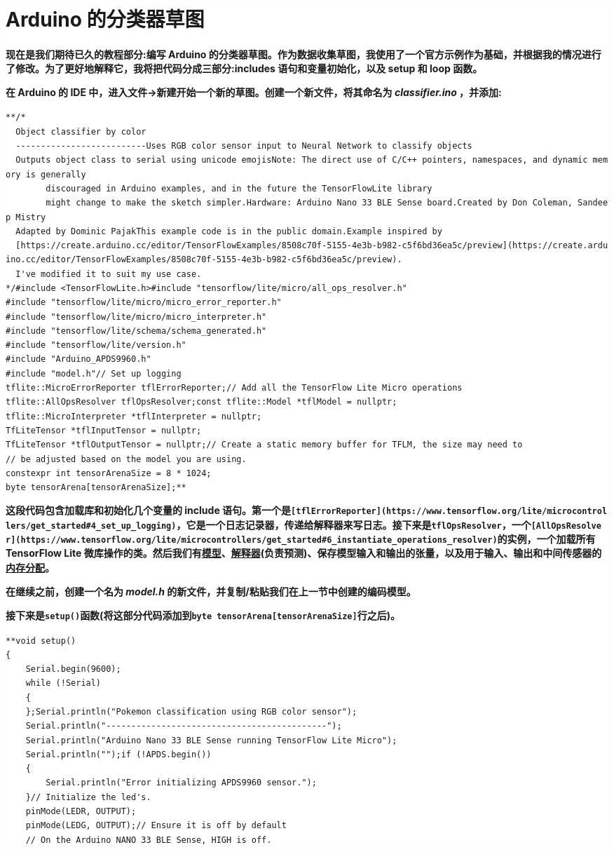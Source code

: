 # ****Arduino 的分类器草图****

****现在是我们期待已久的教程部分:编写 Arduino 的分类器草图。作为数据收集草图，我使用了一个官方示例作为基础，并根据我的情况进行了修改。为了更好地解释它，我将把代码分成三部分:includes 语句和变量初始化，以及 setup 和 loop 函数。****

****在 Arduino 的 IDE 中，进入文件->新建开始一个新的草图。创建一个新文件，将其命名为 *classifier.ino* ，并添加:****

```
**/*
  Object classifier by color
  --------------------------Uses RGB color sensor input to Neural Network to classify objects
  Outputs object class to serial using unicode emojisNote: The direct use of C/C++ pointers, namespaces, and dynamic memory is generally
        discouraged in Arduino examples, and in the future the TensorFlowLite library
        might change to make the sketch simpler.Hardware: Arduino Nano 33 BLE Sense board.Created by Don Coleman, Sandeep Mistry
  Adapted by Dominic PajakThis example code is in the public domain.Example inspired by
  [https://create.arduino.cc/editor/TensorFlowExamples/8508c70f-5155-4e3b-b982-c5f6bd36ea5c/preview](https://create.arduino.cc/editor/TensorFlowExamples/8508c70f-5155-4e3b-b982-c5f6bd36ea5c/preview).
  I've modified it to suit my use case.
*/#include <TensorFlowLite.h>#include "tensorflow/lite/micro/all_ops_resolver.h"
#include "tensorflow/lite/micro/micro_error_reporter.h"
#include "tensorflow/lite/micro/micro_interpreter.h"
#include "tensorflow/lite/schema/schema_generated.h"
#include "tensorflow/lite/version.h"
#include "Arduino_APDS9960.h"
#include "model.h"// Set up logging
tflite::MicroErrorReporter tflErrorReporter;// Add all the TensorFlow Lite Micro operations
tflite::AllOpsResolver tflOpsResolver;const tflite::Model *tflModel = nullptr;
tflite::MicroInterpreter *tflInterpreter = nullptr;
TfLiteTensor *tflInputTensor = nullptr;
TfLiteTensor *tflOutputTensor = nullptr;// Create a static memory buffer for TFLM, the size may need to
// be adjusted based on the model you are using.
constexpr int tensorArenaSize = 8 * 1024;
byte tensorArena[tensorArenaSize];**
```

****这段代码包含加载库和初始化几个变量的 include 语句。第一个是`[tflErrorReporter](https://www.tensorflow.org/lite/microcontrollers/get_started#4_set_up_logging)`，它是一个日志记录器，传递给解释器来写日志。接下来是`tflOpsResolver`，一个`[AllOpsResolver](https://www.tensorflow.org/lite/microcontrollers/get_started#6_instantiate_operations_resolver)`的实例，一个加载所有 TensorFlow Lite 微库操作的类。然后我们有[模型](https://www.tensorflow.org/lite/microcontrollers/get_started#5_load_a_model)、[解释器](https://www.tensorflow.org/lite/microcontrollers/get_started#8_instantiate_interpreter)(负责预测)、保存模型输入和输出的张量，以及用于输入、输出和中间传感器的[内存分配](https://www.tensorflow.org/lite/microcontrollers/get_started#7_allocate_memory)。****

****在继续之前，创建一个名为 *model.h* 的新文件，并复制/粘贴我们在上一节中创建的编码模型。****

****接下来是`setup()`函数(将这部分代码添加到`byte tensorArena[tensorArenaSize]`行之后)。****

```
**void setup()
{
    Serial.begin(9600);
    while (!Serial)
    {
    };Serial.println("Pokemon classification using RGB color sensor");
    Serial.println("--------------------------------------------");
    Serial.println("Arduino Nano 33 BLE Sense running TensorFlow Lite Micro");
    Serial.println("");if (!APDS.begin())
    {
        Serial.println("Error initializing APDS9960 sensor.");
    }// Initialize the led's.
    pinMode(LEDR, OUTPUT);
    pinMode(LEDG, OUTPUT);// Ensure it is off by default
    // On the Arduino NANO 33 BLE Sense, HIGH is off.
```